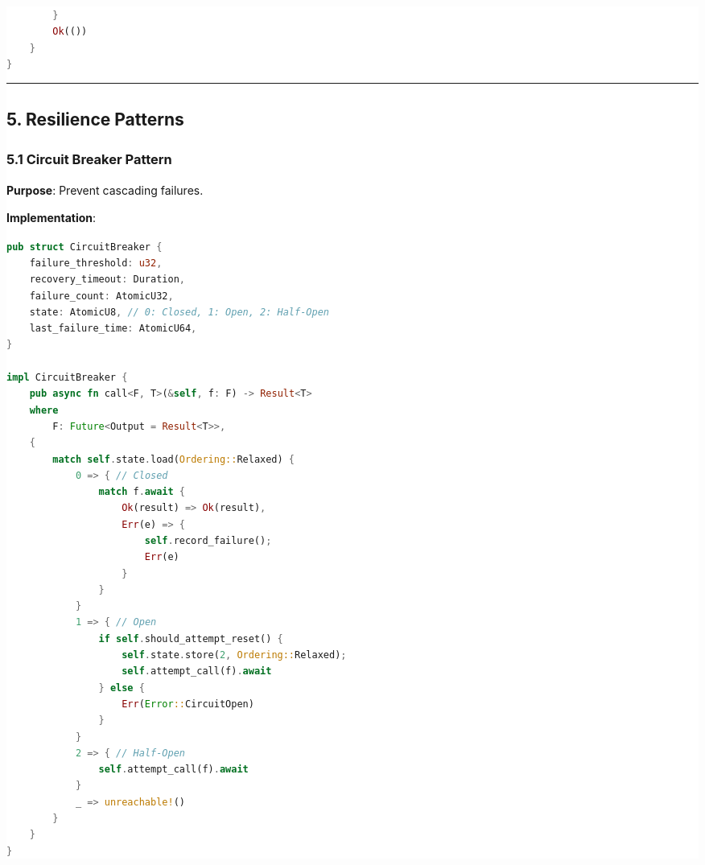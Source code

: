 ```rust
        }
        Ok(())
    }
}
```

______________________________________________________________________

## 5. Resilience Patterns

### 5.1 Circuit Breaker Pattern

**Purpose**: Prevent cascading failures.

**Implementation**:

```rust
pub struct CircuitBreaker {
    failure_threshold: u32,
    recovery_timeout: Duration,
    failure_count: AtomicU32,
    state: AtomicU8, // 0: Closed, 1: Open, 2: Half-Open
    last_failure_time: AtomicU64,
}

impl CircuitBreaker {
    pub async fn call<F, T>(&self, f: F) -> Result<T>
    where
        F: Future<Output = Result<T>>,
    {
        match self.state.load(Ordering::Relaxed) {
            0 => { // Closed
                match f.await {
                    Ok(result) => Ok(result),
                    Err(e) => {
                        self.record_failure();
                        Err(e)
                    }
                }
            }
            1 => { // Open
                if self.should_attempt_reset() {
                    self.state.store(2, Ordering::Relaxed);
                    self.attempt_call(f).await
                } else {
                    Err(Error::CircuitOpen)
                }
            }
            2 => { // Half-Open
                self.attempt_call(f).await
            }
            _ => unreachable!()
        }
    }
}
```
